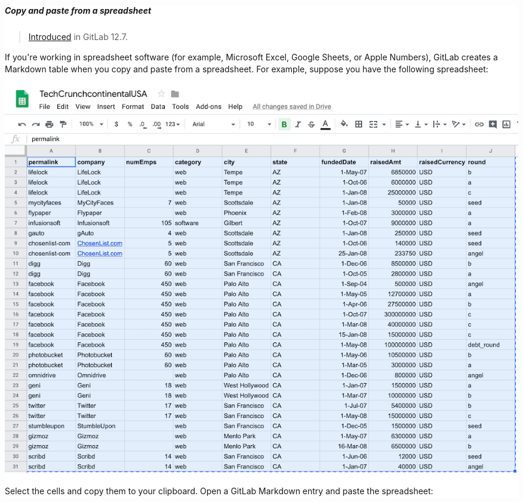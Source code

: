 ```html
```

##### Copy and paste from a spreadsheet

> [Introduced](https://gitlab.com/gitlab-org/gitlab/-/issues/27205) in GitLab 12.7.

If you're working in spreadsheet software (for example, Microsoft Excel, Google
Sheets, or Apple Numbers), GitLab creates a Markdown table when you copy and paste
from a spreadsheet. For example, suppose you have the
following spreadsheet:

![Copy from spreadsheet](img/markdown_copy_from_spreadsheet_v12_7.png)

Select the cells and copy them to your clipboard. Open a GitLab Markdown
entry and paste the spreadsheet:
